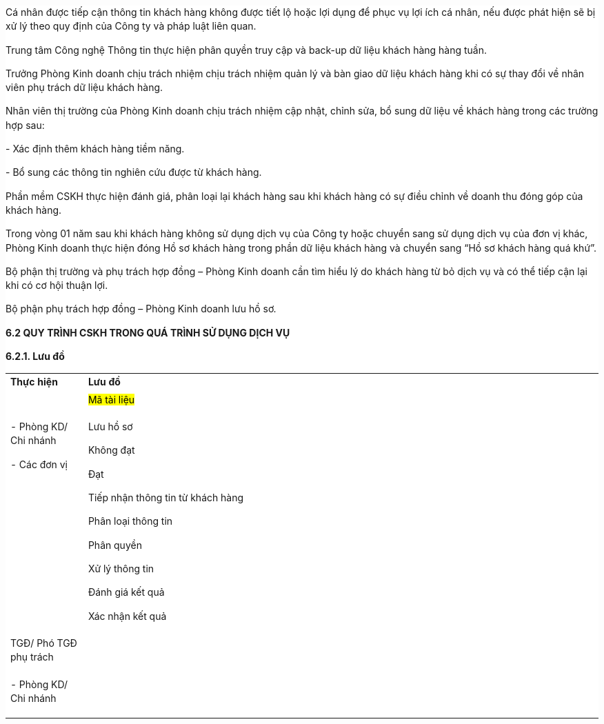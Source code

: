 Cá nhân được tiếp cận thông tin khách hàng không được tiết lộ hoặc lợi
dụng để phục vụ lợi ích cá nhân, nếu được phát hiện sẽ bị xử lý theo quy
định của Công ty và pháp luật liên quan.

Trung tâm Công nghệ Thông tin thực hiện phân quyền truy cập và back-up
dữ liệu khách hàng hàng tuần.

Trưởng Phòng Kinh doanh chịu trách nhiệm chịu trách nhiệm quản lý và bàn
giao dữ liệu khách hàng khi có sự thay đổi về nhân viên phụ trách dữ
liệu khách hàng.

Nhân viên thị trường của Phòng Kinh doanh chịu trách nhiệm cập nhật,
chỉnh sửa, bổ sung dữ liệu về khách hàng trong các trường hợp sau:

\- Xác định thêm khách hàng tiềm năng.

\- Bổ sung các thông tin nghiên cứu được từ khách hàng.

Phần mềm CSKH thực hiện đánh giá, phân loại lại khách hàng sau khi khách
hàng có sự điều chỉnh về doanh thu đóng góp của khách hàng.

Trong vòng 01 năm sau khi khách hàng không sử dụng dịch vụ của Công ty
hoặc chuyển sang sử dụng dịch vụ của đơn vị khác, Phòng Kinh doanh thực
hiện đóng Hồ sơ khách hàng trong phần dữ liệu khách hàng và chuyển sang
“Hồ sơ khách hàng quá khứ”.

Bộ phận thị trường và phụ trách hợp đồng – Phòng Kinh doanh cần tìm hiểu
lý do khách hàng từ bỏ dịch vụ và có thể tiếp cận lại khi có cơ hội
thuận lợi.

Bộ phận phụ trách hợp đồng – Phòng Kinh doanh lưu hồ sơ.

**6.2 QUY TRÌNH CSKH TRONG QUÁ TRÌNH SỬ DỤNG DỊCH VỤ**

**6.2.1. Lưu đồ**

<table>
<colgroup>
<col style="width: 13%" />
<col style="width: 86%" />
</colgroup>
<tbody>
<tr>
<td><strong>Thực hiện</strong></td>
<td><strong>Lưu đồ</strong></td>
</tr>
<tr>
<td></td>
<td><mark>Mã tài liệu</mark></td>
</tr>
<tr>
<td><p>- Phòng KD/ Chi nhánh</p>
<p>- Các đơn vị</p></td>
<td><p>Lưu hồ sơ</p>
<p>Không đạt</p>
<p>Đạt</p>
<p>Tiếp nhận thông tin từ khách hàng</p>
<p>Phân loại thông tin</p>
<p>Phân quyền</p>
<p>Xử lý thông tin</p>
<p>Đánh giá kết quả</p>
<p>Xác nhận kết quả</p></td>
</tr>
<tr>
<td>TGĐ/ Phó TGĐ phụ trách</td>
<td></td>
</tr>
<tr>
<td><p>- Phòng KD/ Chi nhánh</p>